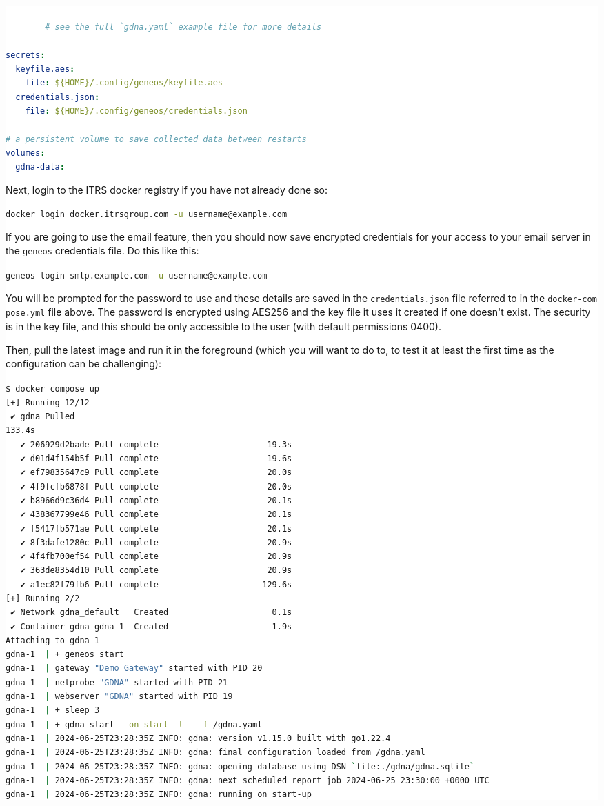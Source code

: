 ```yaml

        # see the full `gdna.yaml` example file for more details

secrets:
  keyfile.aes:
    file: ${HOME}/.config/geneos/keyfile.aes
  credentials.json:
    file: ${HOME}/.config/geneos/credentials.json

# a persistent volume to save collected data between restarts
volumes:
  gdna-data:
```

Next, login to the ITRS docker registry if you have not already done so:

```bash
docker login docker.itrsgroup.com -u username@example.com
```

If you are going to use the email feature, then you should now save encrypted credentials for your access to your email server in the `geneos` credentials file. Do this like this:

```bash
geneos login smtp.example.com -u username@example.com
```

You will be prompted for the password to use and these details are saved in the `credentials.json` file referred to in the `docker-compose.yml` file above. The password is encrypted using AES256 and the key file it uses it created if one doesn't exist. The security is in the key file, and this should be only accessible to the user (with default permissions 0400).

Then, pull the latest image and run it in the foreground (which you will want to do to, to test it at least the first time as the configuration can be challenging):

```bash
$ docker compose up
[+] Running 12/12
 ✔ gdna Pulled                                                                                                                                                      133.4s 
   ✔ 206929d2bade Pull complete                      19.3s 
   ✔ d01d4f154b5f Pull complete                      19.6s 
   ✔ ef79835647c9 Pull complete                      20.0s 
   ✔ 4f9fcfb6878f Pull complete                      20.0s 
   ✔ b8966d9c36d4 Pull complete                      20.1s 
   ✔ 438367799e46 Pull complete                      20.1s 
   ✔ f5417fb571ae Pull complete                      20.1s 
   ✔ 8f3dafe1280c Pull complete                      20.9s 
   ✔ 4f4fb700ef54 Pull complete                      20.9s 
   ✔ 363de8354d10 Pull complete                      20.9s 
   ✔ a1ec82f79fb6 Pull complete                     129.6s 
[+] Running 2/2
 ✔ Network gdna_default   Created                     0.1s 
 ✔ Container gdna-gdna-1  Created                     1.9s 
Attaching to gdna-1
gdna-1  | + geneos start
gdna-1  | gateway "Demo Gateway" started with PID 20
gdna-1  | netprobe "GDNA" started with PID 21
gdna-1  | webserver "GDNA" started with PID 19
gdna-1  | + sleep 3
gdna-1  | + gdna start --on-start -l - -f /gdna.yaml
gdna-1  | 2024-06-25T23:28:35Z INFO: gdna: version v1.15.0 built with go1.22.4
gdna-1  | 2024-06-25T23:28:35Z INFO: gdna: final configuration loaded from /gdna.yaml
gdna-1  | 2024-06-25T23:28:35Z INFO: gdna: opening database using DSN `file:./gdna/gdna.sqlite`
gdna-1  | 2024-06-25T23:28:35Z INFO: gdna: next scheduled report job 2024-06-25 23:30:00 +0000 UTC
gdna-1  | 2024-06-25T23:28:35Z INFO: gdna: running on start-up
```